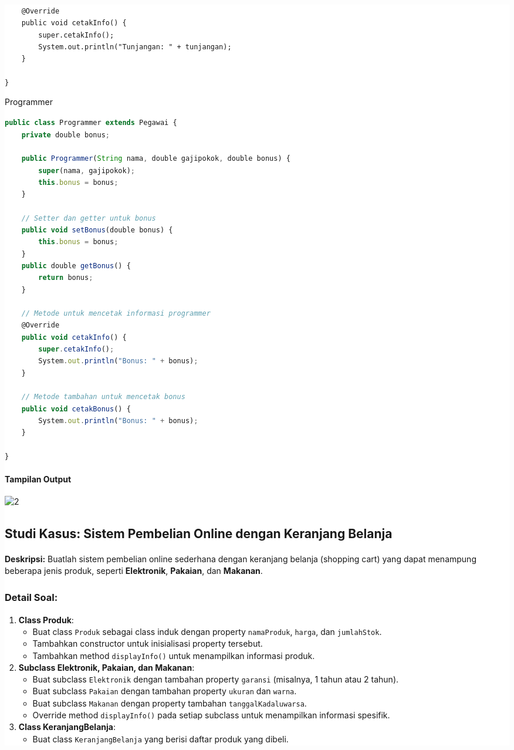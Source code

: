 ``` Javasripct
    @Override
    public void cetakInfo() {
        super.cetakInfo();
        System.out.println("Tunjangan: " + tunjangan);
    }

}
```

Programmer
``` Javascript
public class Programmer extends Pegawai {
    private double bonus;

    public Programmer(String nama, double gajipokok, double bonus) {
        super(nama, gajipokok);
        this.bonus = bonus;
    }

    // Setter dan getter untuk bonus
    public void setBonus(double bonus) {
        this.bonus = bonus;
    }
    public double getBonus() {
        return bonus;
    }

    // Metode untuk mencetak informasi programmer
    @Override
    public void cetakInfo() {
        super.cetakInfo();
        System.out.println("Bonus: " + bonus);
    }

    // Metode tambahan untuk mencetak bonus
    public void cetakBonus() {
        System.out.println("Bonus: " + bonus);
    }

}
```

#### Tampilan Output
![2](ss/2.png)

## Studi Kasus: Sistem Pembelian Online dengan Keranjang Belanja
**Deskripsi:**
Buatlah sistem pembelian online sederhana dengan keranjang belanja (shopping cart) yang dapat menampung beberapa jenis produk, seperti **Elektronik**, **Pakaian**, dan **Makanan**.
### Detail Soal:
1. **Class Produk**:
   - Buat class `Produk` sebagai class induk dengan property `namaProduk`, `harga`, dan `jumlahStok`.
   - Tambahkan constructor untuk inisialisasi property tersebut.
   - Tambahkan method `displayInfo()` untuk menampilkan informasi produk.
2. **Subclass Elektronik, Pakaian, dan Makanan**:
   - Buat subclass `Elektronik` dengan tambahan property `garansi` (misalnya, 1 tahun atau 2 tahun).
   - Buat subclass `Pakaian` dengan tambahan property `ukuran` dan `warna`.
   - Buat subclass `Makanan` dengan property tambahan `tanggalKadaluwarsa`.
   - Override method `displayInfo()` pada setiap subclass untuk menampilkan informasi spesifik.
3. **Class KeranjangBelanja**:
   - Buat class `KeranjangBelanja` yang berisi daftar produk yang dibeli.
